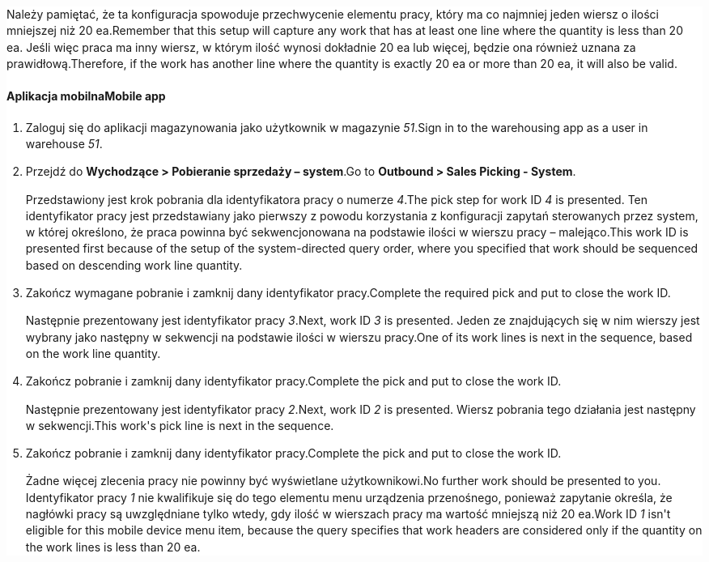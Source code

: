 <span data-ttu-id="9aeae-304">Należy pamiętać, że ta konfiguracja spowoduje przechwycenie elementu pracy, który ma co najmniej jeden wiersz o ilości mniejszej niż 20 ea.</span><span class="sxs-lookup"><span data-stu-id="9aeae-304">Remember that this setup will capture any work that has at least one line where the quantity is less than 20 ea.</span></span> <span data-ttu-id="9aeae-305">Jeśli więc praca ma inny wiersz, w którym ilość wynosi dokładnie 20 ea lub więcej, będzie ona również uznana za prawidłową.</span><span class="sxs-lookup"><span data-stu-id="9aeae-305">Therefore, if the work has another line where the quantity is exactly 20 ea or more than 20 ea, it will also be valid.</span></span>

#### <a name="mobile-app"></a><span data-ttu-id="9aeae-306">Aplikacja mobilna</span><span class="sxs-lookup"><span data-stu-id="9aeae-306">Mobile app</span></span>

1. <span data-ttu-id="9aeae-307">Zaloguj się do aplikacji magazynowania jako użytkownik w magazynie *51*.</span><span class="sxs-lookup"><span data-stu-id="9aeae-307">Sign in to the warehousing app as a user in warehouse *51*.</span></span>
1. <span data-ttu-id="9aeae-308">Przejdź do **Wychodzące \> Pobieranie sprzedaży – system**.</span><span class="sxs-lookup"><span data-stu-id="9aeae-308">Go to **Outbound \> Sales Picking - System**.</span></span>

    <span data-ttu-id="9aeae-309">Przedstawiony jest krok pobrania dla identyfikatora pracy o numerze *4*.</span><span class="sxs-lookup"><span data-stu-id="9aeae-309">The pick step for work ID *4* is presented.</span></span> <span data-ttu-id="9aeae-310">Ten identyfikator pracy jest przedstawiany jako pierwszy z powodu korzystania z konfiguracji zapytań sterowanych przez system, w której określono, że praca powinna być sekwencjonowana na podstawie ilości w wierszu pracy – malejąco.</span><span class="sxs-lookup"><span data-stu-id="9aeae-310">This work ID is presented first because of the setup of the system-directed query order, where you specified that work should be sequenced based on descending work line quantity.</span></span>

1. <span data-ttu-id="9aeae-311">Zakończ wymagane pobranie i zamknij dany identyfikator pracy.</span><span class="sxs-lookup"><span data-stu-id="9aeae-311">Complete the required pick and put to close the work ID.</span></span>

    <span data-ttu-id="9aeae-312">Następnie prezentowany jest identyfikator pracy *3*.</span><span class="sxs-lookup"><span data-stu-id="9aeae-312">Next, work ID *3* is presented.</span></span> <span data-ttu-id="9aeae-313">Jeden ze znajdujących się w nim wierszy jest wybrany jako następny w sekwencji na podstawie ilości w wierszu pracy.</span><span class="sxs-lookup"><span data-stu-id="9aeae-313">One of its work lines is next in the sequence, based on the work line quantity.</span></span>

1. <span data-ttu-id="9aeae-314">Zakończ pobranie i zamknij dany identyfikator pracy.</span><span class="sxs-lookup"><span data-stu-id="9aeae-314">Complete the pick and put to close the work ID.</span></span>

    <span data-ttu-id="9aeae-315">Następnie prezentowany jest identyfikator pracy *2*.</span><span class="sxs-lookup"><span data-stu-id="9aeae-315">Next, work ID *2* is presented.</span></span> <span data-ttu-id="9aeae-316">Wiersz pobrania tego działania jest następny w sekwencji.</span><span class="sxs-lookup"><span data-stu-id="9aeae-316">This work's pick line is next in the sequence.</span></span>

1. <span data-ttu-id="9aeae-317">Zakończ pobranie i zamknij dany identyfikator pracy.</span><span class="sxs-lookup"><span data-stu-id="9aeae-317">Complete the pick and put to close the work ID.</span></span>

    <span data-ttu-id="9aeae-318">Żadne więcej zlecenia pracy nie powinny być wyświetlane użytkownikowi.</span><span class="sxs-lookup"><span data-stu-id="9aeae-318">No further work should be presented to you.</span></span> <span data-ttu-id="9aeae-319">Identyfikator pracy *1* nie kwalifikuje się do tego elementu menu urządzenia przenośnego, ponieważ zapytanie określa, że nagłówki pracy są uwzględniane tylko wtedy, gdy ilość w wierszach pracy ma wartość mniejszą niż 20 ea.</span><span class="sxs-lookup"><span data-stu-id="9aeae-319">Work ID *1* isn't eligible for this mobile device menu item, because the query specifies that work headers are considered only if the quantity on the work lines is less than 20 ea.</span></span>
